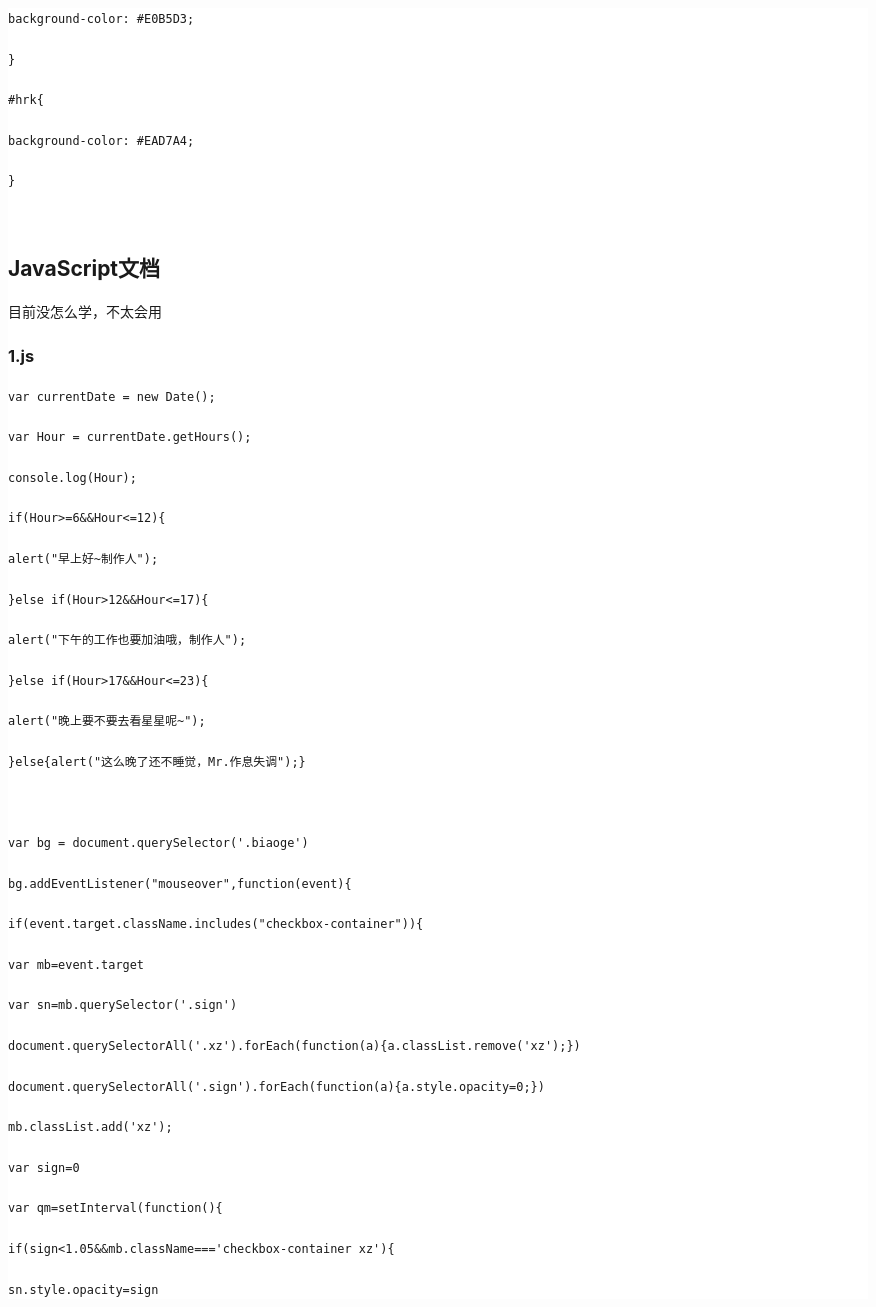 ```
background-color: #E0B5D3;

}

#hrk{

background-color: #EAD7A4;

}
```
<br>

## JavaScript文档
目前没怎么学，不太会用
### 1.js
```
var currentDate = new Date();

var Hour = currentDate.getHours();

console.log(Hour);

if(Hour>=6&&Hour<=12){

alert("早上好~制作人");

}else if(Hour>12&&Hour<=17){

alert("下午的工作也要加油哦，制作人");

}else if(Hour>17&&Hour<=23){

alert("晚上要不要去看星星呢~");

}else{alert("这么晚了还不睡觉，Mr.作息失调");}

  

var bg = document.querySelector('.biaoge')

bg.addEventListener("mouseover",function(event){

if(event.target.className.includes("checkbox-container")){

var mb=event.target

var sn=mb.querySelector('.sign')

document.querySelectorAll('.xz').forEach(function(a){a.classList.remove('xz');})

document.querySelectorAll('.sign').forEach(function(a){a.style.opacity=0;})

mb.classList.add('xz');

var sign=0

var qm=setInterval(function(){

if(sign<1.05&&mb.className==='checkbox-container xz'){

sn.style.opacity=sign

```